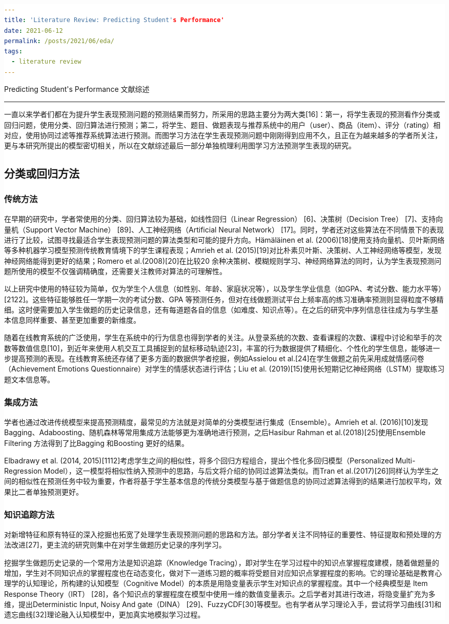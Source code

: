 ```yaml
---
title: 'Literature Review: Predicting Student's Performance'
date: 2021-06-12
permalink: /posts/2021/06/eda/
tags:
  - literature review
---
```


Predicting Student's Performance 文献综述

---

一直以来学者们都在为提升学生表现预测问题的预测结果而努力，所采用的思路主要分为两大类[16]：第一，将学生表现的预测看作分类或回归问题，使用分类、回归算法进行预测；第二，将学生、题目、做题表现与推荐系统中的用户（user）、商品（item）、评分（rating）相对应，使用协同过滤等推荐系统算法进行预测。而图学习方法在学生表现预测问题中刚刚得到应用不久，且正在为越来越多的学者所关注，更与本研究所提出的模型密切相关，所以在文献综述最后一部分单独梳理利用图学习方法预测学生表现的研究。

## 分类或回归方法

### 传统方法

在早期的研究中，学者常使用的分类、回归算法较为基础，如线性回归（Linear
Regression） [6]、决策树（Decision Tree） [7]、支持向量机（Support Vector Machine） [89]、人工神经网络（Artificial Neural Network） [17]。同时，学者还对这些算法在不同情景下的表现进行了比较，试图寻找最适合学生表现预测问题的算法类型和可能的提升方向。Hämäläinen et al. (2006)[18]使用支持向量机、贝叶斯网络等多种机器学习模型预测传统教育情境下的学生课程表现；Amrieh et al. (2015)[19]对比朴素贝叶斯、决策树、人工神经网络等模型，发现神经网络能得到更好的结果；Romero et al.(2008)[20]在比较20 余种决策树、模糊规则学习、神经网络算法的同时，认为学生表现预测问题所使用的模型不仅强调精确度，还需要关注教师对算法的可理解性。

以上研究中使用的特征较为简单，仅为学生个人信息（如性别、年龄、家庭状况等），以及学生学业信息（如GPA、考试分数、能力水平等）[2122]。这些特征能够胜任一学期一次的考试分数、GPA 等预测任务，但对在线做题测试平台上频率高的练习准确率预测则显得粒度不够精细。这时便需要加入学生做题的历史记录信息，还有每道题各自的信息（如难度、知识点等）。在之后的研究中序列信息往往成为与学生基本信息同样重要、甚至更加重要的新维度。

随着在线教育系统的广泛使用，学生在系统中的行为信息也得到学者的关注。从登录系统的次数、查看课程的次数、课程中讨论和举手的次数等数值信息[10]，到近年来使用人机交互工具捕捉到的鼠标移动轨迹[23]，丰富的行为数据提供了精细化、个性化的学生信息，能够进一步提高预测的表现。在线教育系统还存储了更多方面的数据供学者挖掘，例如Assielou et al.[24]在学生做题之前先采用成就情感问卷（Achievement Emotions Questionnaire）对学生的情感状态进行评估；Liu et al. (2019)[15]使用长短期记忆神经网络（LSTM）提取练习题文本信息等。

### 集成方法

学者也通过改进传统模型来提高预测精度，最常见的方法就是对简单的分类模型进行集成（Ensemble）。Amrieh et al. (2016)[10]发现Bagging、Adaboosting、随机森林等常用集成方法能够更为准确地进行预测，之后Hasibur Rahman et al.(2018)[25]使用Ensemble Filtering 方法得到了比Bagging 和Boosting 更好的结果。

Elbadrawy et al. (2014, 2015)[1112]考虑学生之间的相似性，将多个回归方程组合，提出个性化多回归模型（Personalized Multi-Regression Model），这一模型将相似性纳入预测中的思路，与后文将介绍的协同过滤算法类似。而Tran et al.(2017)[26]同样认为学生之间的相似性在预测任务中较为重要，作者将基于学生基本信息的传统分类模型与基于做题信息的协同过滤算法得到的结果进行加权平均，效果比二者单独预测更好。

### 知识追踪方法

对新增特征和原有特征的深入挖掘也拓宽了处理学生表现预测问题的思路和方法。部分学者关注不同特征的重要性、特征提取和预处理的方法改进[27]，更主流的研究则集中在对学生做题历史记录的序列学习。

挖掘学生做题历史记录的一个常用方法是知识追踪（Knowledge Tracing），即对学生在学习过程中的知识点掌握程度建模，随着做题量的增加，学生对不同知识点的掌握程度也在动态变化，做对下一道练习题的概率将受题目对应知识点掌握程度的影响。它的理论基础是教育心理学的认知理论，所构建的认知模型（Cognitive Model）的本质是用隐变量表示学生对知识点的掌握程度。其中一个经典模型是 Item Response Theory（IRT） [28]，各个知识点的掌握程度在模型中使用一维的数值变量表示。之后学者对其进行改进，将隐变量扩充为多维，提出Deterministic Input, Noisy And gate（DINA） [29]、FuzzyCDF[30]等模型。也有学者从学习理论入手，尝试将学习曲线[31]和遗忘曲线[32]理论融入认知模型中，更加真实地模拟学习过程。
